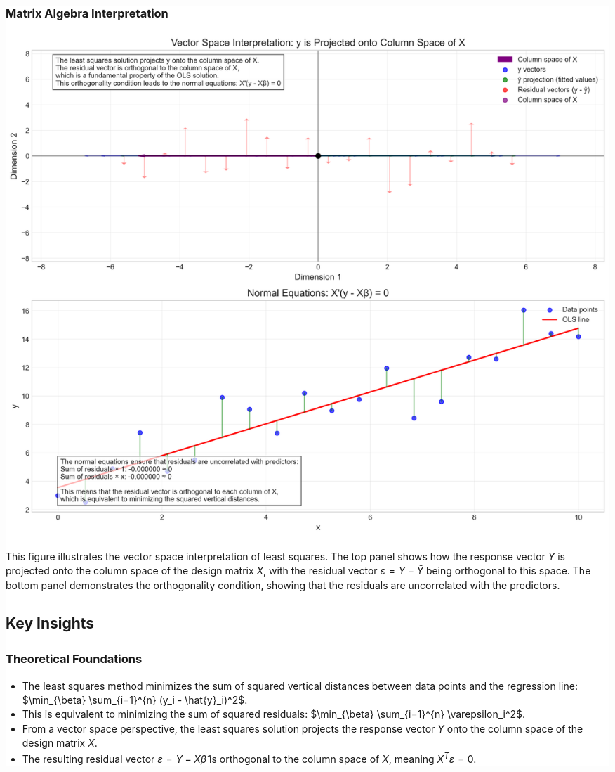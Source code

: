 ### Matrix Algebra Interpretation
![Matrix Interpretation](../Images/L3_2_Quiz_17/matrix_interpretation.png)

This figure illustrates the vector space interpretation of least squares. The top panel shows how the response vector $Y$ is projected onto the column space of the design matrix $X$, with the residual vector $\varepsilon = Y - \hat{Y}$ being orthogonal to this space. The bottom panel demonstrates the orthogonality condition, showing that the residuals are uncorrelated with the predictors.

## Key Insights

### Theoretical Foundations
- The least squares method minimizes the sum of squared vertical distances between data points and the regression line: $\min_{\beta} \sum_{i=1}^{n} (y_i - \hat{y}_i)^2$.
- This is equivalent to minimizing the sum of squared residuals: $\min_{\beta} \sum_{i=1}^{n} \varepsilon_i^2$.
- From a vector space perspective, the least squares solution projects the response vector $Y$ onto the column space of the design matrix $X$.
- The resulting residual vector $\varepsilon = Y - X\hat{\beta}$ is orthogonal to the column space of $X$, meaning $X^T\varepsilon = 0$.
